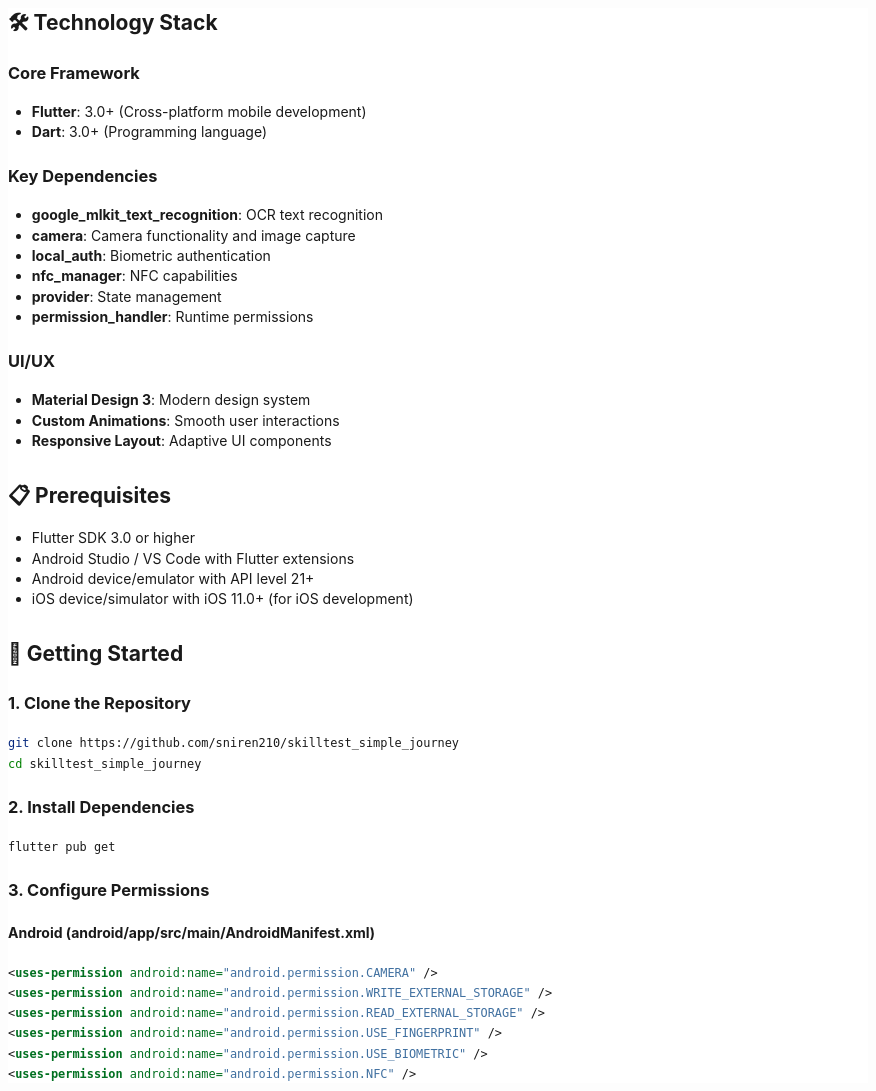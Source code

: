 ## 🛠️ Technology Stack

### Core Framework

- **Flutter**: 3.0+ (Cross-platform mobile development)
- **Dart**: 3.0+ (Programming language)

### Key Dependencies

- **google_mlkit_text_recognition**: OCR text recognition
- **camera**: Camera functionality and image capture
- **local_auth**: Biometric authentication
- **nfc_manager**: NFC capabilities
- **provider**: State management
- **permission_handler**: Runtime permissions

### UI/UX

- **Material Design 3**: Modern design system
- **Custom Animations**: Smooth user interactions
- **Responsive Layout**: Adaptive UI components

## 📋 Prerequisites

- Flutter SDK 3.0 or higher
- Android Studio / VS Code with Flutter extensions
- Android device/emulator with API level 21+
- iOS device/simulator with iOS 11.0+ (for iOS development)

## 🚀 Getting Started

### 1. Clone the Repository

```bash
git clone https://github.com/sniren210/skilltest_simple_journey
cd skilltest_simple_journey
```

### 2. Install Dependencies

```bash
flutter pub get
```

### 3. Configure Permissions

#### Android (android/app/src/main/AndroidManifest.xml)

```xml
<uses-permission android:name="android.permission.CAMERA" />
<uses-permission android:name="android.permission.WRITE_EXTERNAL_STORAGE" />
<uses-permission android:name="android.permission.READ_EXTERNAL_STORAGE" />
<uses-permission android:name="android.permission.USE_FINGERPRINT" />
<uses-permission android:name="android.permission.USE_BIOMETRIC" />
<uses-permission android:name="android.permission.NFC" />
```
